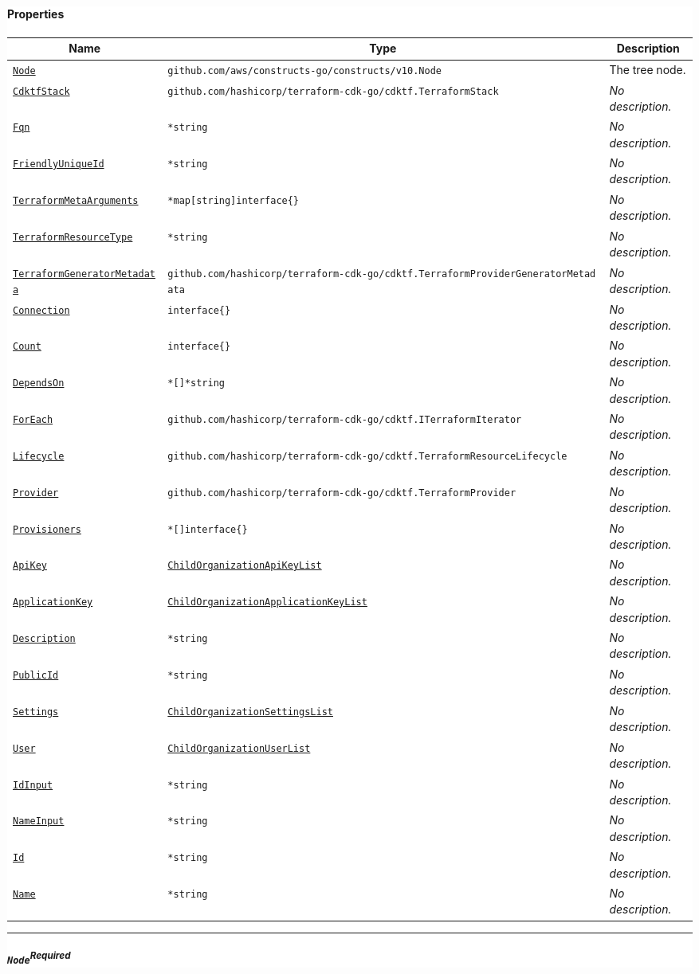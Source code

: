 #### Properties <a name="Properties" id="Properties"></a>

| **Name** | **Type** | **Description** |
| --- | --- | --- |
| <code><a href="#@cdktf/provider-datadog.childOrganization.ChildOrganization.property.node">Node</a></code> | <code>github.com/aws/constructs-go/constructs/v10.Node</code> | The tree node. |
| <code><a href="#@cdktf/provider-datadog.childOrganization.ChildOrganization.property.cdktfStack">CdktfStack</a></code> | <code>github.com/hashicorp/terraform-cdk-go/cdktf.TerraformStack</code> | *No description.* |
| <code><a href="#@cdktf/provider-datadog.childOrganization.ChildOrganization.property.fqn">Fqn</a></code> | <code>*string</code> | *No description.* |
| <code><a href="#@cdktf/provider-datadog.childOrganization.ChildOrganization.property.friendlyUniqueId">FriendlyUniqueId</a></code> | <code>*string</code> | *No description.* |
| <code><a href="#@cdktf/provider-datadog.childOrganization.ChildOrganization.property.terraformMetaArguments">TerraformMetaArguments</a></code> | <code>*map[string]interface{}</code> | *No description.* |
| <code><a href="#@cdktf/provider-datadog.childOrganization.ChildOrganization.property.terraformResourceType">TerraformResourceType</a></code> | <code>*string</code> | *No description.* |
| <code><a href="#@cdktf/provider-datadog.childOrganization.ChildOrganization.property.terraformGeneratorMetadata">TerraformGeneratorMetadata</a></code> | <code>github.com/hashicorp/terraform-cdk-go/cdktf.TerraformProviderGeneratorMetadata</code> | *No description.* |
| <code><a href="#@cdktf/provider-datadog.childOrganization.ChildOrganization.property.connection">Connection</a></code> | <code>interface{}</code> | *No description.* |
| <code><a href="#@cdktf/provider-datadog.childOrganization.ChildOrganization.property.count">Count</a></code> | <code>interface{}</code> | *No description.* |
| <code><a href="#@cdktf/provider-datadog.childOrganization.ChildOrganization.property.dependsOn">DependsOn</a></code> | <code>*[]*string</code> | *No description.* |
| <code><a href="#@cdktf/provider-datadog.childOrganization.ChildOrganization.property.forEach">ForEach</a></code> | <code>github.com/hashicorp/terraform-cdk-go/cdktf.ITerraformIterator</code> | *No description.* |
| <code><a href="#@cdktf/provider-datadog.childOrganization.ChildOrganization.property.lifecycle">Lifecycle</a></code> | <code>github.com/hashicorp/terraform-cdk-go/cdktf.TerraformResourceLifecycle</code> | *No description.* |
| <code><a href="#@cdktf/provider-datadog.childOrganization.ChildOrganization.property.provider">Provider</a></code> | <code>github.com/hashicorp/terraform-cdk-go/cdktf.TerraformProvider</code> | *No description.* |
| <code><a href="#@cdktf/provider-datadog.childOrganization.ChildOrganization.property.provisioners">Provisioners</a></code> | <code>*[]interface{}</code> | *No description.* |
| <code><a href="#@cdktf/provider-datadog.childOrganization.ChildOrganization.property.apiKey">ApiKey</a></code> | <code><a href="#@cdktf/provider-datadog.childOrganization.ChildOrganizationApiKeyList">ChildOrganizationApiKeyList</a></code> | *No description.* |
| <code><a href="#@cdktf/provider-datadog.childOrganization.ChildOrganization.property.applicationKey">ApplicationKey</a></code> | <code><a href="#@cdktf/provider-datadog.childOrganization.ChildOrganizationApplicationKeyList">ChildOrganizationApplicationKeyList</a></code> | *No description.* |
| <code><a href="#@cdktf/provider-datadog.childOrganization.ChildOrganization.property.description">Description</a></code> | <code>*string</code> | *No description.* |
| <code><a href="#@cdktf/provider-datadog.childOrganization.ChildOrganization.property.publicId">PublicId</a></code> | <code>*string</code> | *No description.* |
| <code><a href="#@cdktf/provider-datadog.childOrganization.ChildOrganization.property.settings">Settings</a></code> | <code><a href="#@cdktf/provider-datadog.childOrganization.ChildOrganizationSettingsList">ChildOrganizationSettingsList</a></code> | *No description.* |
| <code><a href="#@cdktf/provider-datadog.childOrganization.ChildOrganization.property.user">User</a></code> | <code><a href="#@cdktf/provider-datadog.childOrganization.ChildOrganizationUserList">ChildOrganizationUserList</a></code> | *No description.* |
| <code><a href="#@cdktf/provider-datadog.childOrganization.ChildOrganization.property.idInput">IdInput</a></code> | <code>*string</code> | *No description.* |
| <code><a href="#@cdktf/provider-datadog.childOrganization.ChildOrganization.property.nameInput">NameInput</a></code> | <code>*string</code> | *No description.* |
| <code><a href="#@cdktf/provider-datadog.childOrganization.ChildOrganization.property.id">Id</a></code> | <code>*string</code> | *No description.* |
| <code><a href="#@cdktf/provider-datadog.childOrganization.ChildOrganization.property.name">Name</a></code> | <code>*string</code> | *No description.* |

---

##### `Node`<sup>Required</sup> <a name="Node" id="@cdktf/provider-datadog.childOrganization.ChildOrganization.property.node"></a>
